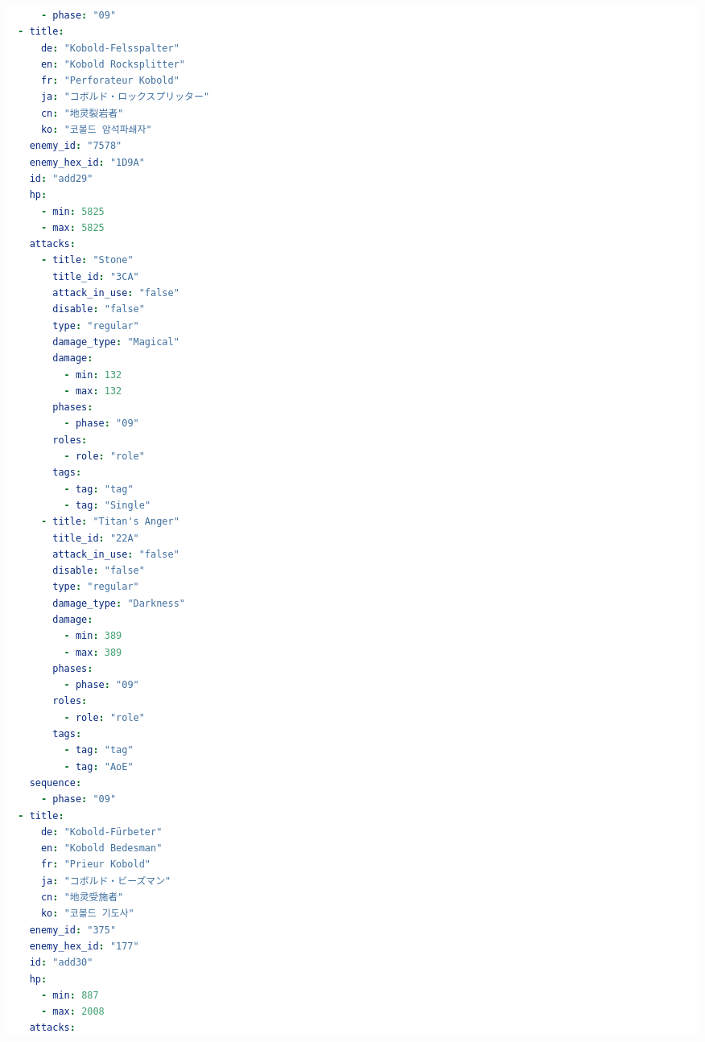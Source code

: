 ```yaml
      - phase: "09"
  - title:
      de: "Kobold-Felsspalter"
      en: "Kobold Rocksplitter"
      fr: "Perforateur Kobold"
      ja: "コボルド・ロックスプリッター"
      cn: "地灵裂岩者"
      ko: "코볼드 암석파쇄자"
    enemy_id: "7578"
    enemy_hex_id: "1D9A"
    id: "add29"
    hp:
      - min: 5825
      - max: 5825
    attacks:
      - title: "Stone"
        title_id: "3CA"
        attack_in_use: "false"
        disable: "false"
        type: "regular"
        damage_type: "Magical"
        damage:
          - min: 132
          - max: 132
        phases:
          - phase: "09"
        roles:
          - role: "role"
        tags:
          - tag: "tag"
          - tag: "Single"
      - title: "Titan's Anger"
        title_id: "22A"
        attack_in_use: "false"
        disable: "false"
        type: "regular"
        damage_type: "Darkness"
        damage:
          - min: 389
          - max: 389
        phases:
          - phase: "09"
        roles:
          - role: "role"
        tags:
          - tag: "tag"
          - tag: "AoE"
    sequence:
      - phase: "09"
  - title:
      de: "Kobold-Fürbeter"
      en: "Kobold Bedesman"
      fr: "Prieur Kobold"
      ja: "コボルド・ビーズマン"
      cn: "地灵受施者"
      ko: "코볼드 기도사"
    enemy_id: "375"
    enemy_hex_id: "177"
    id: "add30"
    hp:
      - min: 887
      - max: 2008
    attacks:
```